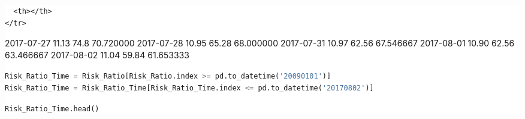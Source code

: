       <th></th>
    </tr>
  </thead>
  <tbody>
    <tr>
      <th>2017-07-27</th>
      <td>11.13</td>
      <td>74.8</td>
      <td>70.720000</td>
    </tr>
    <tr>
      <th>2017-07-28</th>
      <td>10.95</td>
      <td>65.28</td>
      <td>68.000000</td>
    </tr>
    <tr>
      <th>2017-07-31</th>
      <td>10.97</td>
      <td>62.56</td>
      <td>67.546667</td>
    </tr>
    <tr>
      <th>2017-08-01</th>
      <td>10.90</td>
      <td>62.56</td>
      <td>63.466667</td>
    </tr>
    <tr>
      <th>2017-08-02</th>
      <td>11.04</td>
      <td>59.84</td>
      <td>61.653333</td>
    </tr>
  </tbody>
</table>
</div>




```python
Risk_Ratio_Time = Risk_Ratio[Risk_Ratio.index >= pd.to_datetime('20090101')]
Risk_Ratio_Time = Risk_Ratio_Time[Risk_Ratio_Time.index <= pd.to_datetime('20170802')]
```


```python
Risk_Ratio_Time.head()
```




<div>
<style>
    .dataframe thead tr:only-child th {
        text-align: right;
    }
